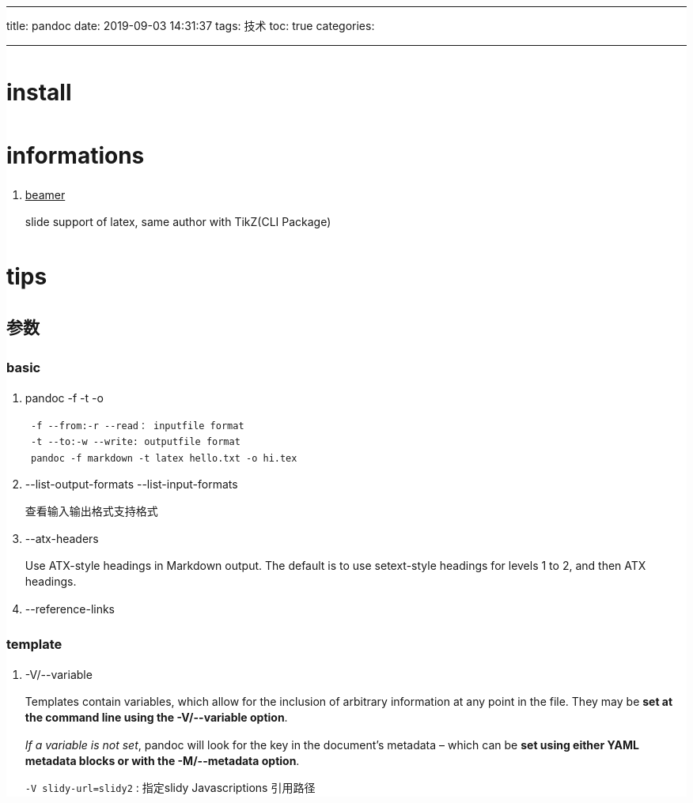 
---
title: pandoc
date: 2019-09-03 14:31:37
tags: 技术
toc: true
categories:


---

# install

# informations

1. [beamer](https://ctan.org/pkg/beamer)
    
    slide support of latex, same author with TikZ(CLI Package)


# tips

## 参数

### basic

1. pandoc -f -t -o

        -f --from:-r --read： inputfile format
        -t --to:-w --write: outputfile format
        pandoc -f markdown -t latex hello.txt -o hi.tex
    
2. --list-output-formats --list-input-formats

    查看输入输出格式支持格式

3. --atx-headers

    Use ATX-style headings in Markdown output. The default is to use setext-style headings for levels 1 to 2, and then ATX headings.

4. --reference-links

### template

1. -V/--variable

    Templates contain variables, which allow for the inclusion of arbitrary information at any point in the file. They may be **set at the command line using the -V/--variable option**. 

    *If a variable is not set*, pandoc will look for the key in the document’s metadata – which can be **set using either YAML metadata blocks or with the -M/--metadata option**.

    `-V slidy-url=slidy2` : 指定slidy Javascriptions 引用路径
